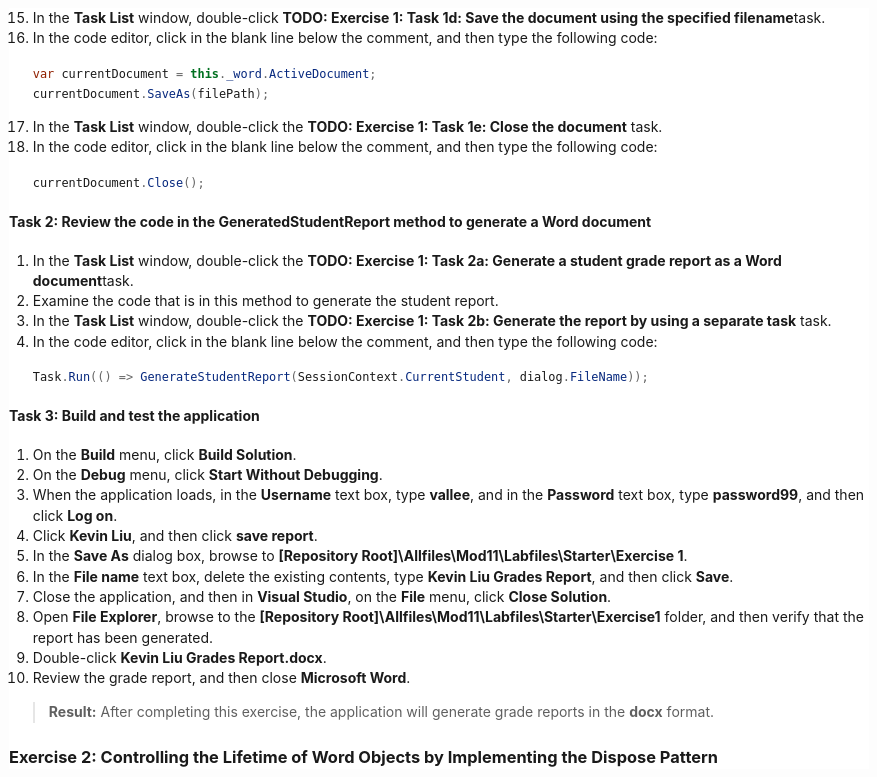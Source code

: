 15. In the **Task List** window, double-click **TODO: Exercise 1: Task 1d: Save the document using the specified filename**task.
16. In the code editor, click in the blank line below the comment, and then type the following code:
    ```cs
    var currentDocument = this._word.ActiveDocument;
    currentDocument.SaveAs(filePath);
    ```
17. In the **Task List** window, double-click the **TODO: Exercise 1: Task 1e: Close the document** task.
18. In the code editor, click in the blank line below the comment, and then type the following code:
    ```cs
    currentDocument.Close();
    ```

#### Task 2: Review the code in the GeneratedStudentReport method to generate a Word document

1. In the **Task List** window, double-click the **TODO: Exercise 1: Task 2a: Generate a student grade report as a Word document**task.
2. Examine the code that is in this method to generate the student report.
3. In the **Task List** window, double-click the **TODO: Exercise 1: Task 2b: Generate the report by using a separate task** task.
4. In the code editor, click in the blank line below the comment, and then type the following code:
    ```cs
    Task.Run(() => GenerateStudentReport(SessionContext.CurrentStudent, dialog.FileName));
    ```

#### Task 3: Build and test the application

1. On the **Build** menu, click **Build Solution**.
2. On the **Debug** menu, click **Start Without Debugging**.
3. When the application loads, in the **Username** text box, type **vallee**, and in the **Password** text box, type **password99**, and then click **Log on**.
4. Click **Kevin Liu**, and then click **save report**.
5. In the **Save As** dialog box, browse to **[Repository Root]\Allfiles\Mod11\Labfiles\Starter\Exercise 1**.
6. In the **File name** text box, delete the existing contents, type **Kevin Liu Grades Report**, and then click **Save**.
7. Close the application, and then in **Visual Studio**, on the **File** menu, click **Close Solution**.
8. Open **File Explorer**, browse to the **[Repository Root]\Allfiles\Mod11\Labfiles\Starter\Exercise1** folder, and then verify that the report has been generated.
9. Double-click **Kevin Liu Grades Report.docx**.
10. Review the grade report, and then close **Microsoft Word**.

> **Result:** After completing this exercise, the application will generate grade reports in the **docx** format.

### Exercise 2: Controlling the Lifetime of Word Objects by Implementing the Dispose Pattern
